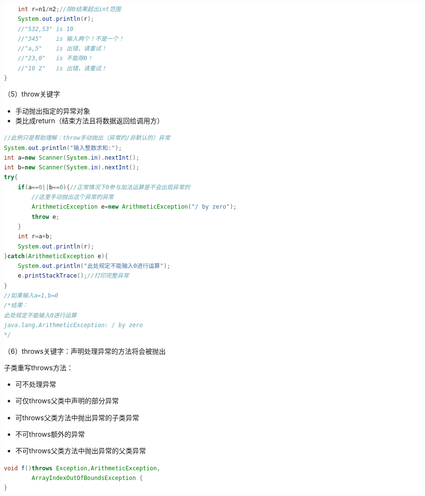 ```java
    int r=n1/n2;//除0结果超出int范围
    System.out.println(r);
    //"532,53" is 10 
    //"345"    is 输入两个！不是一个！
    //"a,5"    is 出错，请重试！
    //"23,0"   is 不能除0！
    //"10 2"   is 出错，请重试！
}
```

（5）throw关键字

- 手动抛出指定的异常对象
- 类比成return（结束方法且将数据返回给调用方）

```java
//此例只是帮助理解：throw手动抛出（异常的/非默认的）异常
System.out.println("输入整数求和:");
int a=new Scanner(System.in).nextInt();
int b=new Scanner(System.in).nextInt();
try{
	if(a==0||b==0){//正常情况下0参与加法运算是不会出现异常的
        //这里手动抛出这个异常的异常
		ArithmeticException e=new ArithmeticException("/ by zero");
		throw e;
	}
	int r=a+b;
	System.out.println(r);
}catch(ArithmeticException e){
	System.out.println("此处规定不能输入0进行运算");
	e.printStackTrace();//打印完整异常
}
//如果输入a=1,b=0
/*结果：
此处规定不能输入0进行运算
java.lang.ArithmeticException: / by zero
*/
```

（6）throws关键字：声明处理异常的方法将会被抛出

子类重写throws方法：

- 可不处理异常

- 可仅throws父类中声明的部分异常

- 可throws父类方法中抛出异常的子类异常

- 不可throws额外的异常

- 不可throws父类方法中抛出异常的父类异常

```java
void f()throws Exception,ArithmeticException,
        ArrayIndexOutOfBoundsException {
}
```

